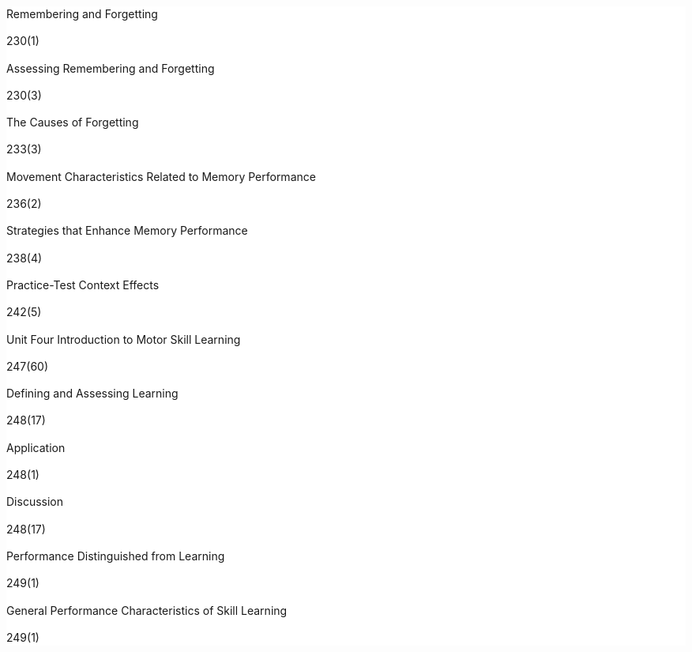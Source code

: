 
Remembering and Forgetting


230(1)


Assessing Remembering and Forgetting


230(3)


The Causes of Forgetting


233(3)


Movement Characteristics Related to Memory Performance


236(2)


Strategies that Enhance Memory Performance


238(4)


Practice-Test Context Effects


242(5)


Unit Four Introduction to Motor Skill Learning


247(60)


Defining and Assessing Learning


248(17)


Application


248(1)


Discussion


248(17)


Performance Distinguished from Learning


249(1)


General Performance Characteristics of Skill Learning


249(1)

